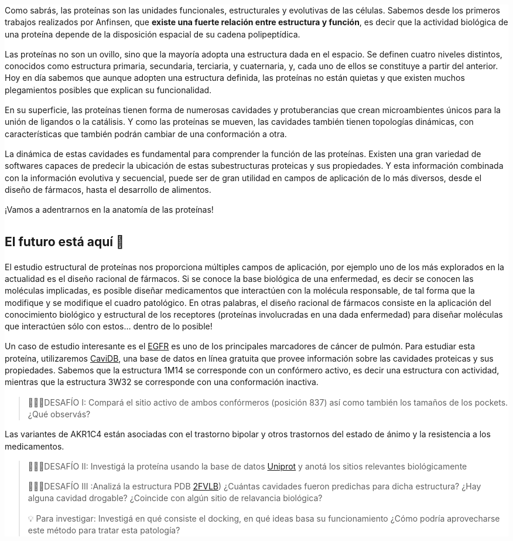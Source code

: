 Como sabrás, las proteínas son las unidades funcionales, estructurales y evolutivas de las células. Sabemos desde los primeros trabajos realizados por Anfinsen, que **existe una fuerte relación entre estructura y función**, es decir que la actividad biológica de una proteína depende de la disposición espacial de su cadena polipeptídica. 

Las proteínas no son un ovillo, sino que la mayoría adopta una estructura dada en el espacio. Se definen cuatro niveles distintos, conocidos como estructura primaria, secundaria, terciaria, y cuaternaria, y, cada uno de ellos se constituye a partir del anterior. Hoy en día sabemos que aunque adopten una estructura definida, las proteínas no están quietas y que existen muchos plegamientos posibles que explican su funcionalidad.

En su superficie, las proteínas tienen forma de numerosas cavidades y protuberancias que crean microambientes únicos para la unión de ligandos o la catálisis. Y como las proteínas se mueven, las cavidades también tienen topologías dinámicas, con características que también podrán cambiar de una conformación a otra. 

La dinámica de estas cavidades es fundamental para comprender la función de las proteínas. 
Existen una gran variedad de softwares capaces de predecir la ubicación de estas subestructuras proteicas y sus propiedades. Y esta información combinada con la información evolutiva y secuencial, puede ser de gran utilidad en campos de aplicación de lo más diversos, desde el diseño de fármacos, hasta el desarrollo de alimentos.

¡Vamos a adentrarnos en la anatomía de las proteínas!

## El futuro está aquí 📍

El estudio estructural de proteínas nos proporciona múltiples campos de aplicación, por ejemplo uno de los más explorados en la actualidad es el diseño racional de fármacos. Si se conoce la base biológica de una enfermedad, es decir se conocen las moléculas implicadas, es posible diseñar medicamentos que interactúen con la molécula responsable, de tal forma que la modifique y se modifique el cuadro patológico. En otras palabras, el diseño racional de fármacos consiste en la aplicación del conocimiento biológico y estructural de los receptores (proteínas involucradas en una dada enfermedad) para diseñar moléculas que interactúen sólo con estos… dentro de lo posible!

Un caso de estudio interesante es el [EGFR](https://www.uniprot.org/uniprotkb/P00533/entry) es uno de los principales marcadores de cáncer de pulmón. Para estudiar esta proteína, utilizaremos [CaviDB](https://cavidb.org),  una base de datos en línea gratuita que provee información sobre las cavidades proteicas y sus propiedades. 
Sabemos que la estructura 1M14 se corresponde con un confórmero activo, es decir una estructura con actividad, mientras que la estructura 3W32 se corresponde con una conformación inactiva. 

> 
>🧗🏻‍♀️DESAFÍO I: Compará el sitio activo de ambos confórmeros (posición 837) así como también los tamaños de los pockets. ¿Qué observás?
> 

Las variantes de AKR1C4 están asociadas con el trastorno bipolar y otros trastornos del estado de ánimo y la resistencia a los medicamentos. 

> 
>🧗🏻‍♀️DESAFÍO II: Investigá la proteína usando la base de datos [Uniprot](https://www.uniprot.org/) y anotá los sitios relevantes biológicamente
>
> 🧗🏻‍♀️DESAFÍO III :Analizá la estructura PDB [2FVLB](https://www.cavidb.org/chains/62b9e24ad5e54dd8755ed134?q=2FVLB)) ¿Cuántas cavidades fueron predichas para dicha estructura? ¿Hay alguna cavidad drogable? ¿Coincide con algún sitio de relavancia biológica?
> 
> 💡 Para investigar: Investigá en qué consiste el docking, en qué ideas basa su funcionamiento ¿Cómo podría aprovecharse este método para tratar esta patología?
>
